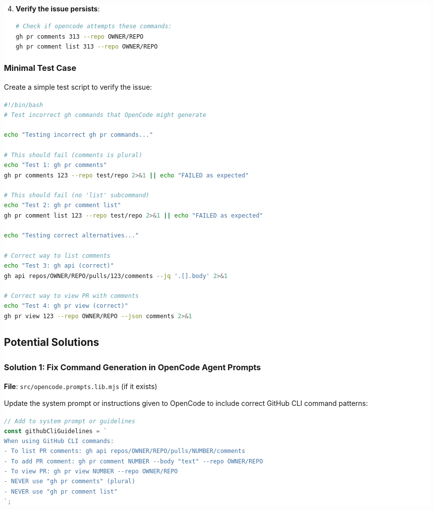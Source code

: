 4. **Verify the issue persists**:
   ```bash
   # Check if opencode attempts these commands:
   gh pr comments 313 --repo OWNER/REPO
   gh pr comment list 313 --repo OWNER/REPO
   ```

### Minimal Test Case

Create a simple test script to verify the issue:

```bash
#!/bin/bash
# Test incorrect gh commands that OpenCode might generate

echo "Testing incorrect gh pr commands..."

# This should fail (comments is plural)
echo "Test 1: gh pr comments"
gh pr comments 123 --repo test/repo 2>&1 || echo "FAILED as expected"

# This should fail (no 'list' subcommand)
echo "Test 2: gh pr comment list"
gh pr comment list 123 --repo test/repo 2>&1 || echo "FAILED as expected"

echo "Testing correct alternatives..."

# Correct way to list comments
echo "Test 3: gh api (correct)"
gh api repos/OWNER/REPO/pulls/123/comments --jq '.[].body' 2>&1

# Correct way to view PR with comments
echo "Test 4: gh pr view (correct)"
gh pr view 123 --repo OWNER/REPO --json comments 2>&1
```

## Potential Solutions

### Solution 1: Fix Command Generation in OpenCode Agent Prompts

**File**: `src/opencode.prompts.lib.mjs` (if it exists)

Update the system prompt or instructions given to OpenCode to include correct GitHub CLI command patterns:

```javascript
// Add to system prompt or guidelines
const githubCliGuidelines = `
When using GitHub CLI commands:
- To list PR comments: gh api repos/OWNER/REPO/pulls/NUMBER/comments
- To add PR comment: gh pr comment NUMBER --body "text" --repo OWNER/REPO
- To view PR: gh pr view NUMBER --repo OWNER/REPO
- NEVER use "gh pr comments" (plural)
- NEVER use "gh pr comment list"
`;
```
